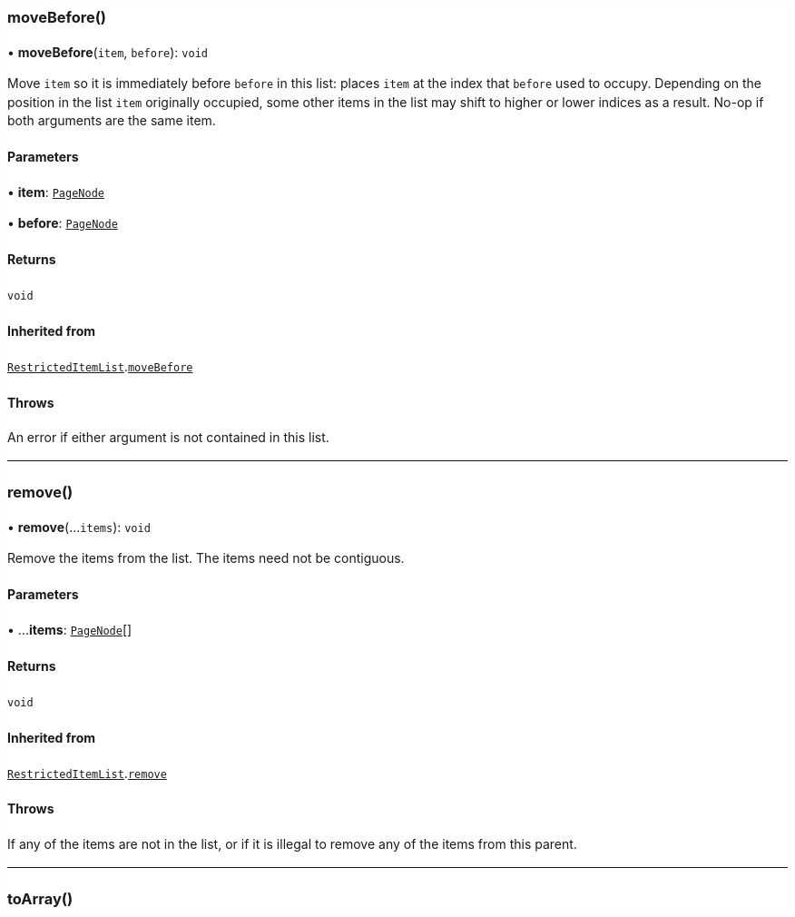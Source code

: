 ### moveBefore()

• **moveBefore**(`item`, `before`): `void`

Move `item` so it is immediately before `before` in this list: places `item` at the index that `before` used
to occupy. Depending on the position in the list `item` originally occupied, some other items in the list may
shift to higher or lower indices as a result. No-op if both arguments are the same item.

#### Parameters

• **item**: [`PageNode`](PageNode.md)

• **before**: [`PageNode`](PageNode.md)

#### Returns

`void`

#### Inherited from

[`RestrictedItemList`](RestrictedItemList.md).[`moveBefore`](RestrictedItemList.md#movebefore)

#### Throws

An error if either argument is not contained in this list.

---

### remove()

• **remove**(...`items`): `void`

Remove the items from the list. The items need not be contiguous.

#### Parameters

• ...**items**: [`PageNode`](PageNode.md)[]

#### Returns

`void`

#### Inherited from

[`RestrictedItemList`](RestrictedItemList.md).[`remove`](RestrictedItemList.md#remove)

#### Throws

If any of the items are not in the list, or if it is illegal to remove any of the items from this parent.

---

### toArray()
